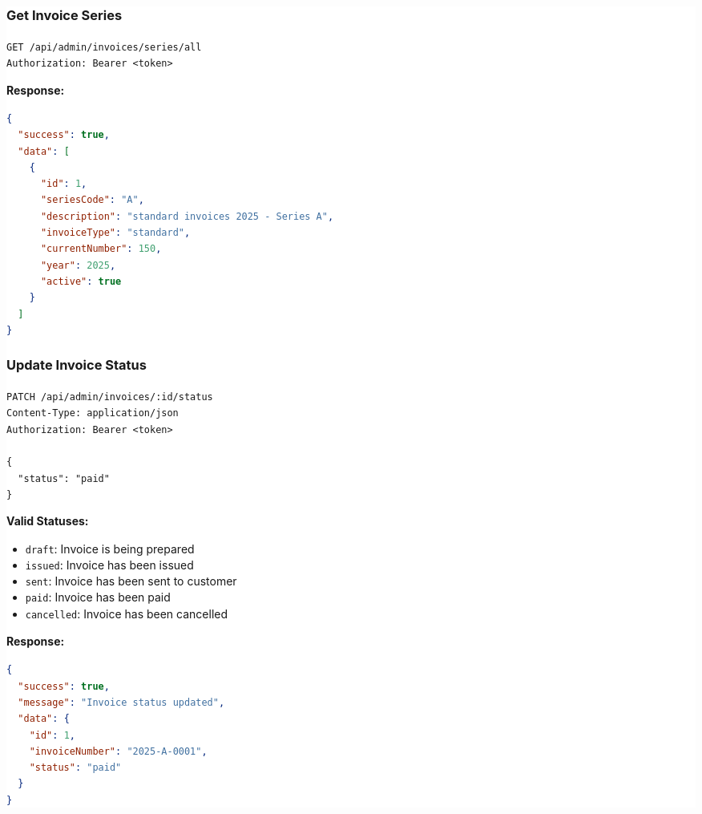 ### Get Invoice Series

```http
GET /api/admin/invoices/series/all
Authorization: Bearer <token>
```

**Response:**
```json
{
  "success": true,
  "data": [
    {
      "id": 1,
      "seriesCode": "A",
      "description": "standard invoices 2025 - Series A",
      "invoiceType": "standard",
      "currentNumber": 150,
      "year": 2025,
      "active": true
    }
  ]
}
```

### Update Invoice Status

```http
PATCH /api/admin/invoices/:id/status
Content-Type: application/json
Authorization: Bearer <token>

{
  "status": "paid"
}
```

**Valid Statuses:**
- `draft`: Invoice is being prepared
- `issued`: Invoice has been issued
- `sent`: Invoice has been sent to customer
- `paid`: Invoice has been paid
- `cancelled`: Invoice has been cancelled

**Response:**
```json
{
  "success": true,
  "message": "Invoice status updated",
  "data": {
    "id": 1,
    "invoiceNumber": "2025-A-0001",
    "status": "paid"
  }
}
```
